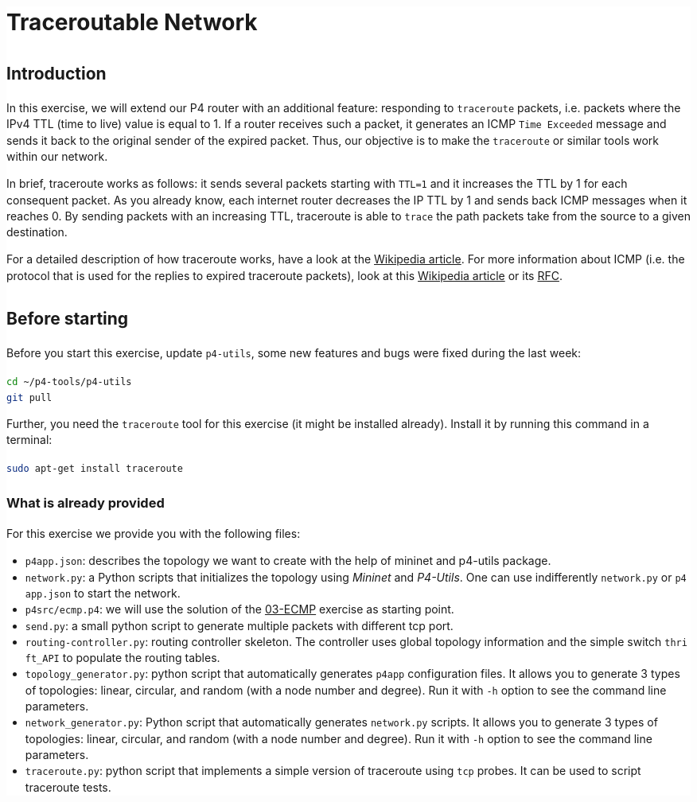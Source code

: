 # Traceroutable Network

## Introduction

In this exercise, we will extend our P4 router with an additional feature: responding to `traceroute` packets, i.e. packets where the IPv4 TTL (time to live)
value is equal to 1. If a router receives such a packet, it generates an ICMP `Time Exceeded` message and sends it back to the original sender of the expired packet.
Thus, our objective is to make the `traceroute` or similar tools work within our network.

In brief, traceroute works as follows: it sends several packets starting with `TTL=1` and it increases the TTL by 1 for each consequent packet. As you already know, each internet router
decreases the IP TTL by 1 and sends back ICMP messages when it reaches 0. By sending packets with an increasing TTL, traceroute is able to `trace` the path packets take from the source
to a given destination.

For a detailed description of how traceroute works, have a look at the [Wikipedia article](https://en.wikipedia.org/wiki/Traceroute). For more information about ICMP (i.e. the protocol that is used for the replies to expired traceroute packets), look at this [Wikipedia article](https://en.wikipedia.org/wiki/Internet_Control_Message_Protocol#Time_exceeded) or its [RFC](https://tools.ietf.org/html/rfc792).

## Before starting

Before you start this exercise, update `p4-utils`, some new features and bugs were fixed during the last week:

```bash
cd ~/p4-tools/p4-utils
git pull
```

Further, you need the `traceroute` tool for this exercise (it might be installed already). Install it by running this command in a terminal:

```bash
sudo apt-get install traceroute
```

### What is already provided

For this exercise we provide you with the following files:

- `p4app.json`: describes the topology we want to create with the help of mininet and p4-utils package.
- `network.py`: a Python scripts that initializes the topology using *Mininet* and *P4-Utils*. One can use indifferently `network.py` or `p4app.json` to start the network.
- `p4src/ecmp.p4`: we will use the solution of the [03-ECMP](../03-ECMP) exercise as starting point.
- `send.py`: a small python script to generate multiple packets with different tcp port.
- `routing-controller.py`: routing controller skeleton. The controller uses global topology
  information and the simple switch `thrift_API` to populate the routing tables.
- `topology_generator.py`: python script that automatically generates `p4app` configuration files. It allows you to generate 3 types of topologies: linear, circular, and random (with a node number and degree). Run it with `-h` option to see the command line parameters.
- `network_generator.py`: Python script that automatically generates `network.py` scripts. It allows you to generate 3 types of topologies: linear, circular, and random (with a node number and degree). Run it with `-h` option to see the command line parameters.
- `traceroute.py`: python script that implements a simple version of traceroute using `tcp` probes. It can be used to script traceroute tests.
